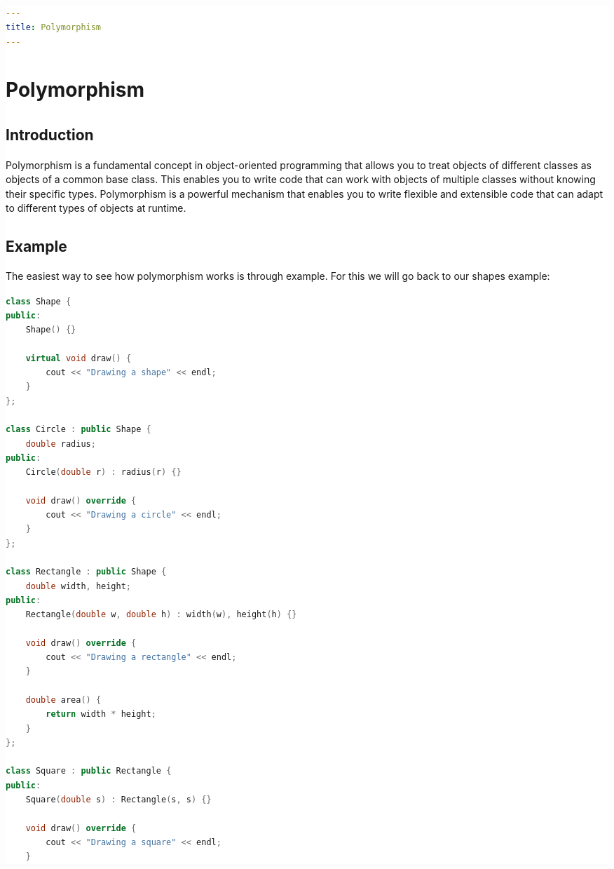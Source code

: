 ```yaml
---
title: Polymorphism
---
```


# Polymorphism

## Introduction

Polymorphism is a fundamental concept in object-oriented programming that allows you to treat objects of different classes as objects of a common base class. This enables you to write code that can work with objects of multiple classes without knowing their specific types. Polymorphism is a powerful mechanism that enables you to write flexible and extensible code that can adapt to different types of objects at runtime.

## Example

The easiest way to see how polymorphism works is through example. For this we will go back to our shapes example:

```cpp
class Shape {
public:
    Shape() {}

    virtual void draw() {
        cout << "Drawing a shape" << endl;
    }
};

class Circle : public Shape {
    double radius;
public:
    Circle(double r) : radius(r) {}

    void draw() override {
        cout << "Drawing a circle" << endl;
    }
};

class Rectangle : public Shape {
    double width, height;
public:
    Rectangle(double w, double h) : width(w), height(h) {}

    void draw() override {
        cout << "Drawing a rectangle" << endl;
    }

    double area() {
        return width * height;
    }
};

class Square : public Rectangle {
public:
    Square(double s) : Rectangle(s, s) {}

    void draw() override {
        cout << "Drawing a square" << endl;
    }
```